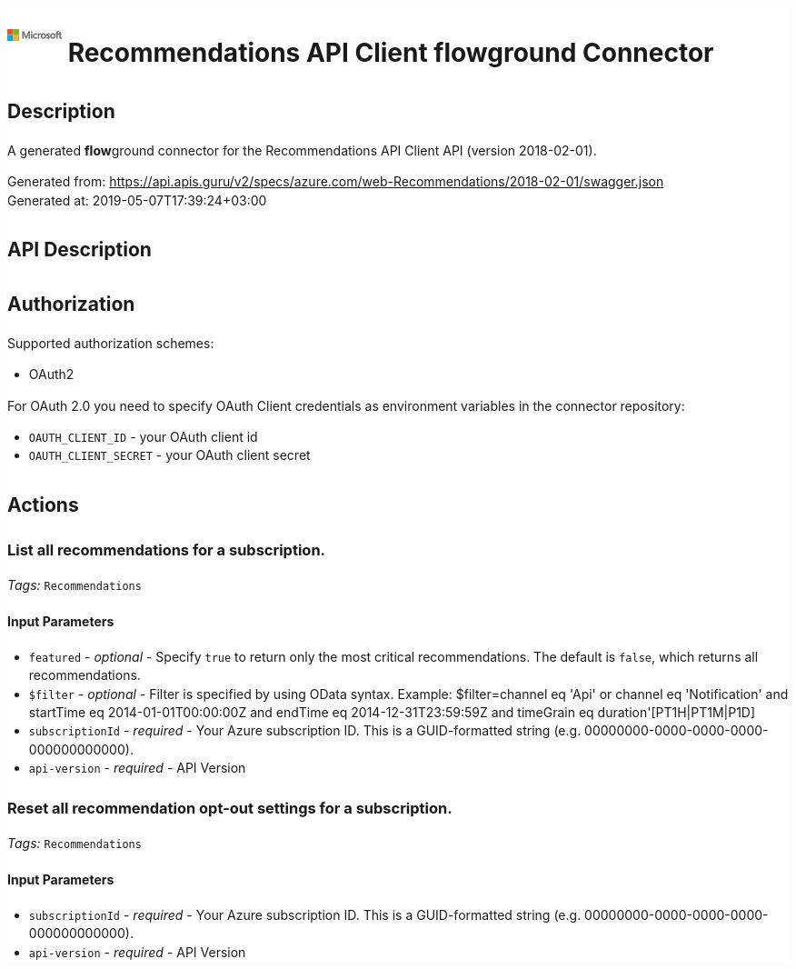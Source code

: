 # ![LOGO](logo.png) Recommendations API Client **flow**ground Connector

## Description

A generated **flow**ground connector for the Recommendations API Client API (version 2018-02-01).

Generated from: https://api.apis.guru/v2/specs/azure.com/web-Recommendations/2018-02-01/swagger.json<br/>
Generated at: 2019-05-07T17:39:24+03:00

## API Description



## Authorization

Supported authorization schemes:
- OAuth2

For OAuth 2.0 you need to specify OAuth Client credentials as environment variables in the connector repository:
* `OAUTH_CLIENT_ID` - your OAuth client id
* `OAUTH_CLIENT_SECRET` - your OAuth client secret

## Actions

### List all recommendations for a subscription.

*Tags:* `Recommendations`

#### Input Parameters
* `featured` - _optional_ - Specify <code>true</code> to return only the most critical recommendations. The default is <code>false</code>, which returns all recommendations.
* `$filter` - _optional_ - Filter is specified by using OData syntax. Example: $filter=channel eq 'Api' or channel eq 'Notification' and startTime eq 2014-01-01T00:00:00Z and endTime eq 2014-12-31T23:59:59Z and timeGrain eq duration'[PT1H|PT1M|P1D]
* `subscriptionId` - _required_ - Your Azure subscription ID. This is a GUID-formatted string (e.g. 00000000-0000-0000-0000-000000000000).
* `api-version` - _required_ - API Version

### Reset all recommendation opt-out settings for a subscription.

*Tags:* `Recommendations`

#### Input Parameters
* `subscriptionId` - _required_ - Your Azure subscription ID. This is a GUID-formatted string (e.g. 00000000-0000-0000-0000-000000000000).
* `api-version` - _required_ - API Version
